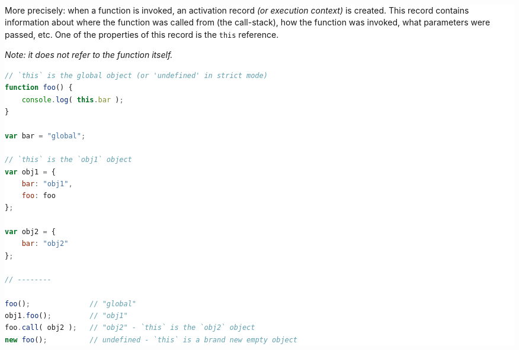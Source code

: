 More precisely: when a function is invoked, an activation record _(or execution context)_ is created. This record contains information about where the function was called from (the call-stack), how the function was invoked, what parameters were passed, etc. One of the properties of this record is the `this` reference.

_Note: it does not refer to the function itself._

```js
// `this` is the global object (or 'undefined' in strict mode)
function foo() { 
    console.log( this.bar ); 
}

var bar = "global";

// `this` is the `obj1` object
var obj1 = {
    bar: "obj1",
    foo: foo
};

var obj2 = {
    bar: "obj2"
};

// --------

foo();              // "global"
obj1.foo();         // "obj1"
foo.call( obj2 );   // "obj2" - `this` is the `obj2` object
new foo();          // undefined - `this` is a brand new empty object
```